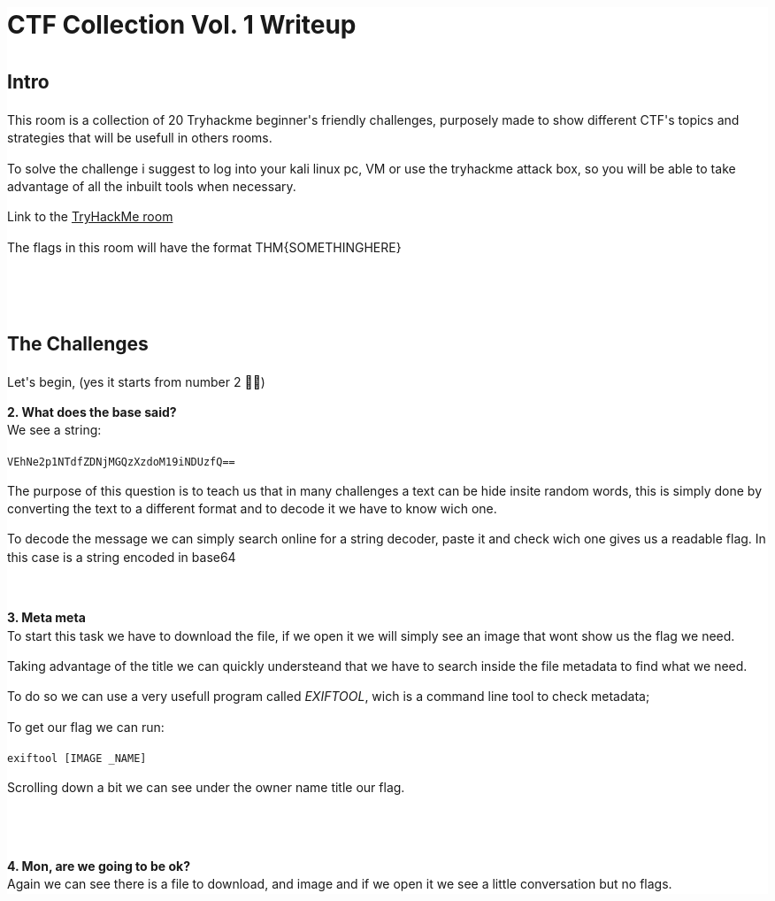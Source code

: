 # CTF Collection Vol. 1 Writeup

## Intro
This room is a collection of 20 Tryhackme beginner's friendly challenges, purposely made to show different CTF's topics and strategies that will be usefull in others rooms.

To solve the challenge i suggest to log into your kali linux pc, VM or use the tryhackme attack box, so you will be able to take advantage of all the inbuilt tools when necessary.

Link to the [TryHackMe room](https://tryhackme.com/r/room/ctfcollectionvol1)

The flags in this room will have the format THM{SOMETHINGHERE}

<br/>
<br/>

## The Challenges​
Let's begin, (yes it starts from number 2 🤷‍♂️)

**2. What does the base said?** <br/>
We see a  string: 
```
VEhNe2p1NTdfZDNjMGQzXzdoM19iNDUzfQ==
```

The purpose of this question is to teach us that in many challenges a text can be hide insite random words, this is simply done by converting the text to a different format and to decode it we have to know wich one.

To decode the message we can simply search online for a string decoder, paste it and check wich one gives us a readable flag. In this case is a string encoded in base64

<br/>

**3. Meta meta** <br/>
To start this task we have to download the file, if we open it we will simply see an image that wont show us the flag we need.

Taking advantage of the title we can quickly understeand that we have to search inside the file metadata to find what we need.

To do so we can use a very usefull program called *EXIFTOOL*, wich is a command line tool to check metadata;

To get our flag we can run: 
```bash
exiftool [IMAGE _NAME]
``` 

Scrolling down a bit we can see under the owner name title our flag.

<br/>​

**4. Mon, are we going to be ok?** <br/>
Again we can see there is a file to download, and image and if we open it we see a little conversation but no flags.
